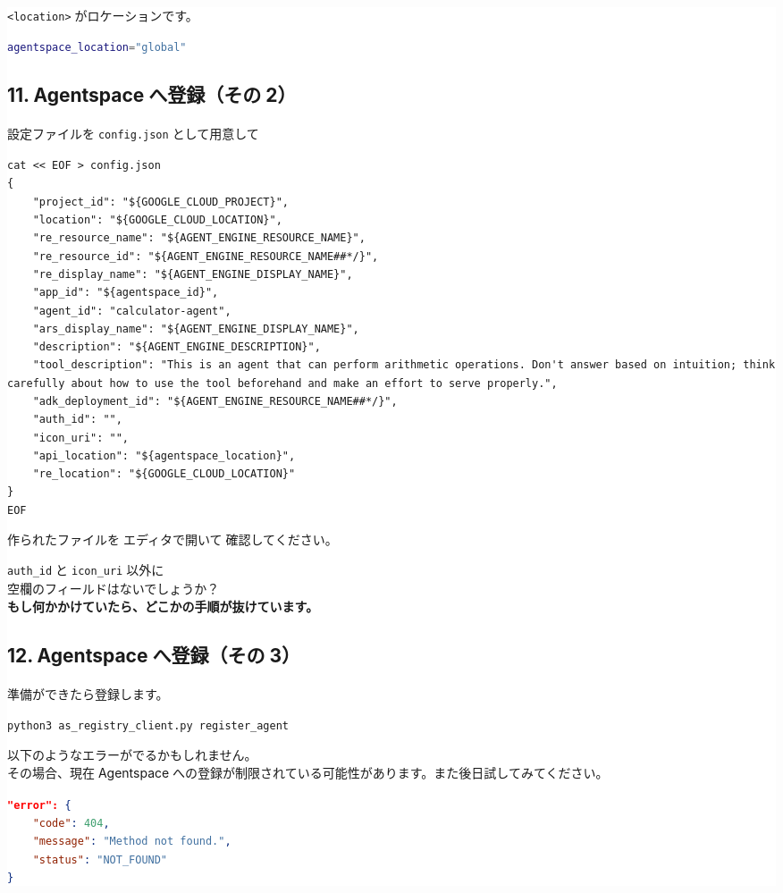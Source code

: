 `<location>` がロケーションです。

```bash
agentspace_location="global"
```

## 11. Agentspace へ登録（その 2）

設定ファイルを `config.json` として用意して

```text
cat << EOF > config.json
{
    "project_id": "${GOOGLE_CLOUD_PROJECT}",
    "location": "${GOOGLE_CLOUD_LOCATION}",
    "re_resource_name": "${AGENT_ENGINE_RESOURCE_NAME}",
    "re_resource_id": "${AGENT_ENGINE_RESOURCE_NAME##*/}",
    "re_display_name": "${AGENT_ENGINE_DISPLAY_NAME}",
    "app_id": "${agentspace_id}",
    "agent_id": "calculator-agent",
    "ars_display_name": "${AGENT_ENGINE_DISPLAY_NAME}",
    "description": "${AGENT_ENGINE_DESCRIPTION}",
    "tool_description": "This is an agent that can perform arithmetic operations. Don't answer based on intuition; think carefully about how to use the tool beforehand and make an effort to serve properly.",
    "adk_deployment_id": "${AGENT_ENGINE_RESOURCE_NAME##*/}",
    "auth_id": "",
    "icon_uri": "",
    "api_location": "${agentspace_location}",
    "re_location": "${GOOGLE_CLOUD_LOCATION}"
}
EOF
```

作られたファイルを <walkthrough-editor-open-file filePath="cloudshell_open/agentspace-handson/tmp/agent_registration_tool/config.json">エディタで開いて</walkthrough-editor-open-file> 確認してください。

`auth_id` と `icon_uri` 以外に  
空欄のフィールドはないでしょうか？  
**もし何かかけていたら、どこかの手順が抜けています。**

## 12. Agentspace へ登録（その 3）

準備ができたら登録します。

```bash
python3 as_registry_client.py register_agent
```

以下のようなエラーがでるかもしれません。  
その場合、現在 Agentspace への登録が制限されている可能性があります。また後日試してみてください。

```json
"error": {
    "code": 404,
    "message": "Method not found.",
    "status": "NOT_FOUND"
}
```
